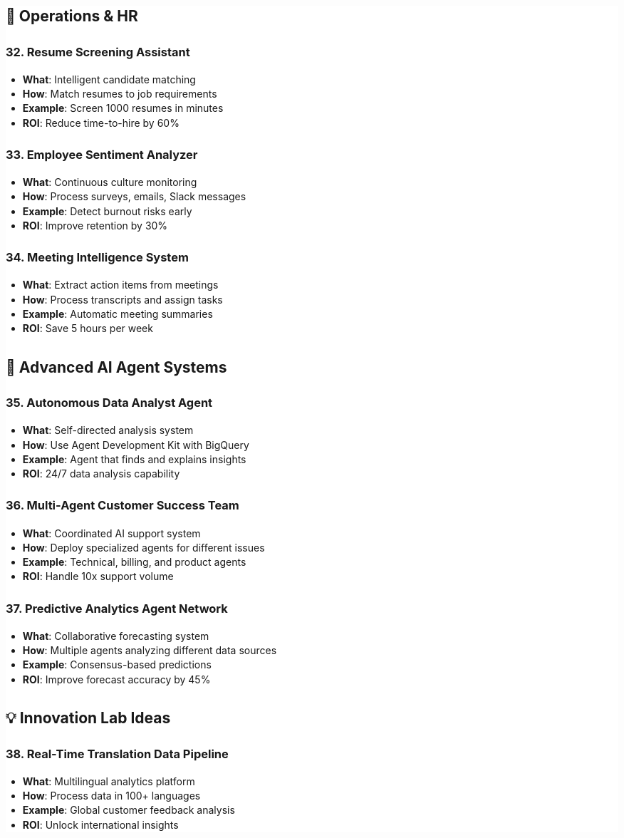 ## 🏢 Operations & HR

### 32. **Resume Screening Assistant**
- **What**: Intelligent candidate matching
- **How**: Match resumes to job requirements
- **Example**: Screen 1000 resumes in minutes
- **ROI**: Reduce time-to-hire by 60%

### 33. **Employee Sentiment Analyzer**
- **What**: Continuous culture monitoring
- **How**: Process surveys, emails, Slack messages
- **Example**: Detect burnout risks early
- **ROI**: Improve retention by 30%

### 34. **Meeting Intelligence System**
- **What**: Extract action items from meetings
- **How**: Process transcripts and assign tasks
- **Example**: Automatic meeting summaries
- **ROI**: Save 5 hours per week

## 🚀 Advanced AI Agent Systems

### 35. **Autonomous Data Analyst Agent**
- **What**: Self-directed analysis system
- **How**: Use Agent Development Kit with BigQuery
- **Example**: Agent that finds and explains insights
- **ROI**: 24/7 data analysis capability

### 36. **Multi-Agent Customer Success Team**
- **What**: Coordinated AI support system
- **How**: Deploy specialized agents for different issues
- **Example**: Technical, billing, and product agents
- **ROI**: Handle 10x support volume

### 37. **Predictive Analytics Agent Network**
- **What**: Collaborative forecasting system
- **How**: Multiple agents analyzing different data sources
- **Example**: Consensus-based predictions
- **ROI**: Improve forecast accuracy by 45%

## 💡 Innovation Lab Ideas

### 38. **Real-Time Translation Data Pipeline**
- **What**: Multilingual analytics platform
- **How**: Process data in 100+ languages
- **Example**: Global customer feedback analysis
- **ROI**: Unlock international insights
